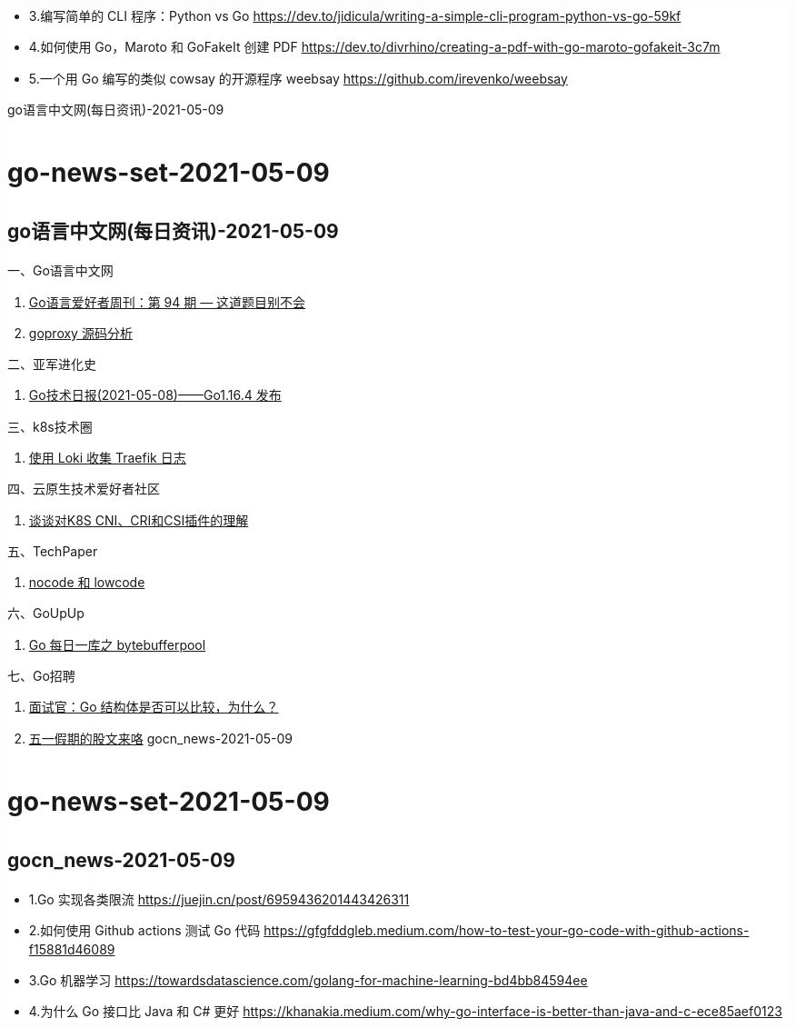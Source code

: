 - 3.编写简单的 CLI 程序：Python vs Go https://dev.to/jidicula/writing-a-simple-cli-program-python-vs-go-59kf

- 4.如何使用 Go，Maroto 和 GoFakeIt 创建 PDF https://dev.to/divrhino/creating-a-pdf-with-go-maroto-gofakeit-3c7m

- 5.一个用 Go 编写的类似 cowsay 的开源程序 weebsay https://github.com/irevenko/weebsay


 go语言中文网(每日资讯)-2021-05-09
# go-news-set-2021-05-09
## go语言中文网(每日资讯)-2021-05-09

一、Go语言中文网

1. [Go语言爱好者周刊：第 94 期 — 这道题目别不会](https://mp.weixin.qq.com/s/_La7pqzLreCl50-9ASoBkQ)

2. [goproxy 源码分析](https://mp.weixin.qq.com/s/qVIzxuu8yZv7arfr2E8Cmg)

二、亚军进化史

1. [Go技术日报(2021-05-08)——Go1.16.4 发布](https://mp.weixin.qq.com/s/Qv1WU-2JgMR1XeJZYXURyQ)

三、k8s技术圈

1. [使用 Loki 收集 Traefik 日志](https://mp.weixin.qq.com/s/L-dGf4dwr7b8hz4IM0qg8A)

四、云原生技术爱好者社区

1. [谈谈对K8S CNI、CRI和CSI插件的理解](https://mp.weixin.qq.com/s/vLfWUiZuap9RWjFuPfqMEg)

五、TechPaper

1. [nocode 和 lowcode](https://mp.weixin.qq.com/s/gvCQqNFaGSWCJv9XHMl94A)

六、GoUpUp

1. [Go 每日一库之 bytebufferpool](https://mp.weixin.qq.com/s/SVqpZubE_X4W8uAwmNV79w)

七、Go招聘

1. [面试官：Go 结构体是否可以比较，为什么？](https://mp.weixin.qq.com/s/S2nVZ-xmHqsTOyQp7jWWSg)

2. [五一假期的股文来咯](https://mp.weixin.qq.com/s/oTqguz5KwHVky-3cXt8hLQ)
 gocn_news-2021-05-09
# go-news-set-2021-05-09
## gocn_news-2021-05-09
- 1.Go 实现各类限流 https://juejin.cn/post/6959436201443426311

- 2.如何使用 Github actions 测试 Go 代码 https://gfgfddgleb.medium.com/how-to-test-your-go-code-with-github-actions-f15881d46089

- 3.Go 机器学习 https://towardsdatascience.com/golang-for-machine-learning-bd4bb84594ee

- 4.为什么 Go 接口比 Java 和 C# 更好 https://khanakia.medium.com/why-go-interface-is-better-than-java-and-c-ece85aef0123
